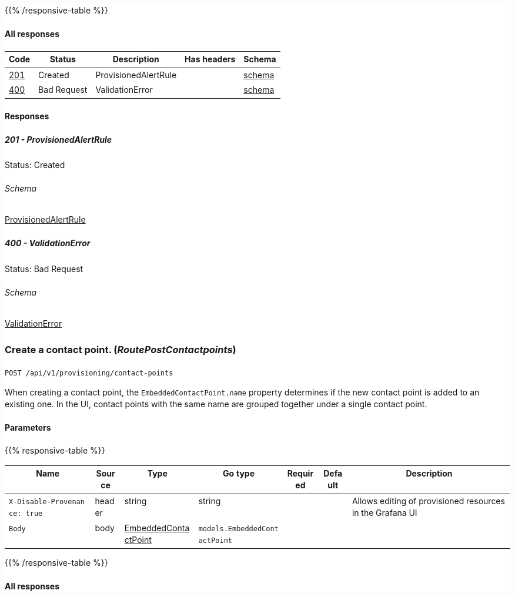{{% /responsive-table %}}

#### All responses

| Code                              | Status      | Description          | Has headers | Schema                                      |
| --------------------------------- | ----------- | -------------------- | :---------: | ------------------------------------------- |
| [201](#route-post-alert-rule-201) | Created     | ProvisionedAlertRule |             | [schema](#route-post-alert-rule-201-schema) |
| [400](#route-post-alert-rule-400) | Bad Request | ValidationError      |             | [schema](#route-post-alert-rule-400-schema) |

#### Responses

##### <span id="route-post-alert-rule-201"></span> 201 - ProvisionedAlertRule

Status: Created

###### <span id="route-post-alert-rule-201-schema"></span> Schema

[ProvisionedAlertRule](#provisioned-alert-rule)

##### <span id="route-post-alert-rule-400"></span> 400 - ValidationError

Status: Bad Request

###### <span id="route-post-alert-rule-400-schema"></span> Schema

[ValidationError](#validation-error)

### <span id="route-post-contactpoints"></span> Create a contact point. (_RoutePostContactpoints_)

```
POST /api/v1/provisioning/contact-points
```

When creating a contact point, the `EmbeddedContactPoint.name` property determines if the new contact point is added to an existing one. In the UI, contact points with the same name are grouped together under a single contact point.

#### Parameters

{{% responsive-table %}}

| Name                         | Source | Type                                            | Go type                       | Required | Default | Description                                               |
| ---------------------------- | ------ | ----------------------------------------------- | ----------------------------- | :------: | ------- | --------------------------------------------------------- |
| `X-Disable-Provenance: true` | header | string                                          | string                        |          |         | Allows editing of provisioned resources in the Grafana UI |
| `Body`                       | body   | [EmbeddedContactPoint](#embedded-contact-point) | `models.EmbeddedContactPoint` |          |         |                                                           |

{{% /responsive-table %}}

#### All responses
